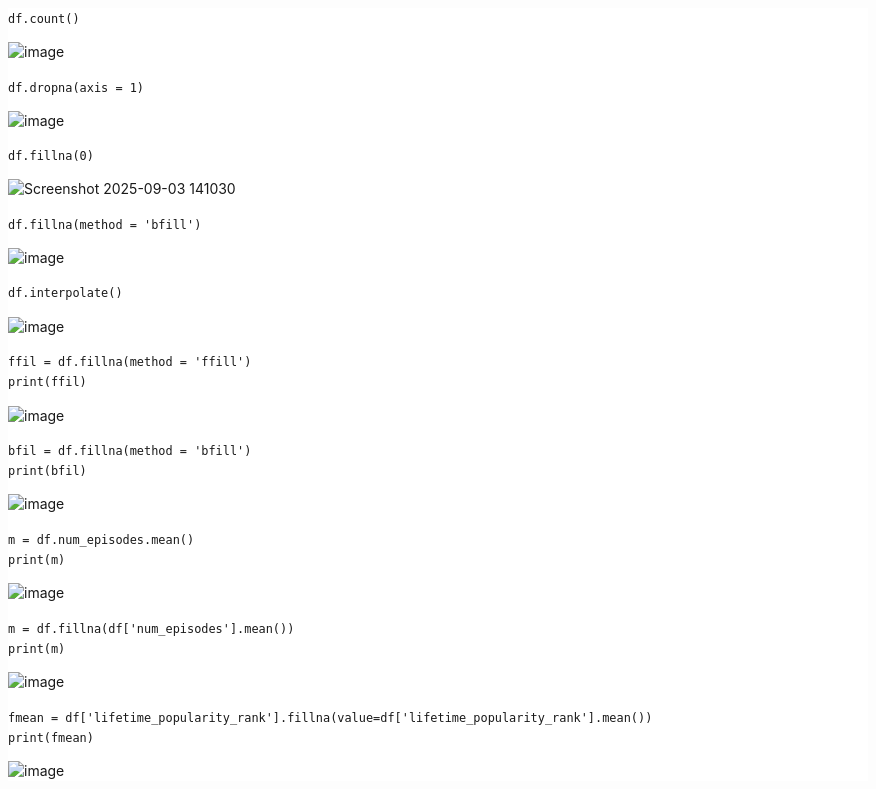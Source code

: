 ```
df.count()
```
<img width="235" height="359" alt="image" src="https://github.com/user-attachments/assets/a6ce066d-3c82-450a-afbb-acdda6bfac4d" />

```
df.dropna(axis = 1)
```
<img width="445" height="413" alt="image" src="https://github.com/user-attachments/assets/980bed84-924c-442f-8c08-44b38309e3d9" />

```
df.fillna(0)
```
<img width="1217" height="403" alt="Screenshot 2025-09-03 141030" src="https://github.com/user-attachments/assets/037551f7-d1c2-4467-9d0d-12d42ad548b3" />

```
df.fillna(method = 'bfill')
```
<img width="1213" height="394" alt="image" src="https://github.com/user-attachments/assets/2d1f7b0a-fd8e-438a-8fd8-230974d34d92" />

```
df.interpolate()
```
<img width="1222" height="397" alt="image" src="https://github.com/user-attachments/assets/adf52629-599d-4477-80f0-fdc51695bf80" />

```
ffil = df.fillna(method = 'ffill')
print(ffil)
```
<img width="616" height="707" alt="image" src="https://github.com/user-attachments/assets/d0d6f9b6-4dad-4b66-993d-10892f0d7475" />

```
bfil = df.fillna(method = 'bfill')
print(bfil)
```
<img width="637" height="698" alt="image" src="https://github.com/user-attachments/assets/e102dd73-cadd-43a3-a350-46e86181b61b" />

```
m = df.num_episodes.mean()
print(m)
```
<img width="53" height="26" alt="image" src="https://github.com/user-attachments/assets/c84672ce-bf14-46ec-abb7-2669762507f3" />

```
m = df.fillna(df['num_episodes'].mean())
print(m)
```
<img width="631" height="702" alt="image" src="https://github.com/user-attachments/assets/00684a5e-0e43-418f-9c69-e4b19bf3d87c" />

```
fmean = df['lifetime_popularity_rank'].fillna(value=df['lifetime_popularity_rank'].mean())
print(fmean)
```
<img width="461" height="228" alt="image" src="https://github.com/user-attachments/assets/06458e0a-5995-4257-96ae-f3cc6c0bad39" />
